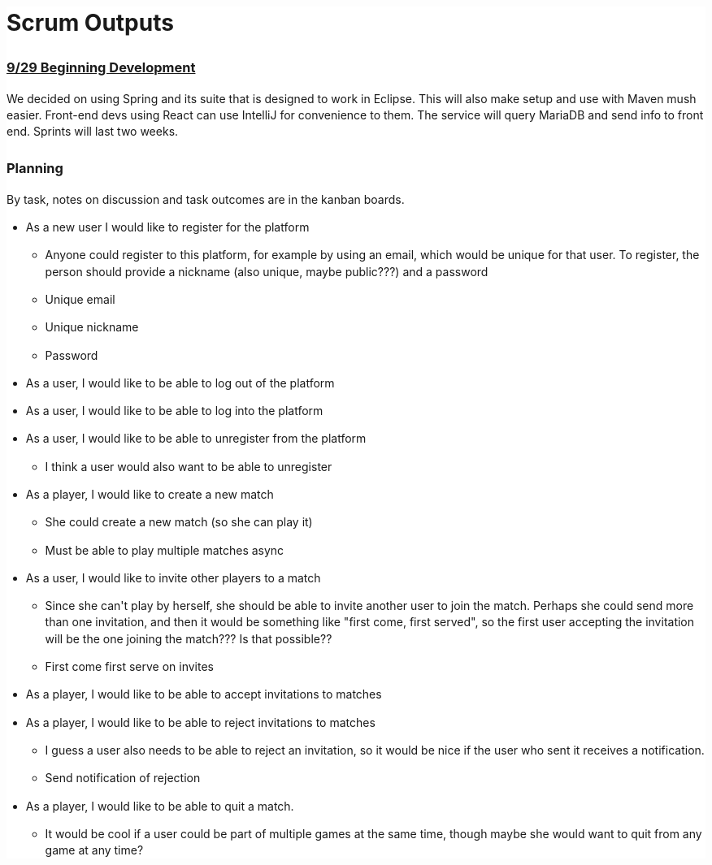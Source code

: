 # Scrum Outputs

### <u>9/29 Beginning Development</u>

We decided on using Spring and its suite that is designed to work in Eclipse. This will also make setup and use with Maven mush easier. Front-end devs using React can use IntelliJ for convenience to them. The service will query MariaDB and send info to front end. Sprints will last two weeks. 

### Planning
By task, notes on discussion and task outcomes are in the kanban boards. 

* As a new user I would like to register for the platform 

    * Anyone could register to this platform, for example by using an email, which would be unique for that user. To register, the person should provide a nickname (also unique, maybe public???) and a password 

    * Unique email 

    * Unique nickname 

    * Password 

* As a user, I would like to be able to log out of the platform 

* As a user, I would like to be able to log into the platform 

* As a user, I would like to be able to unregister from the platform 

    * I think a user would also want to be able to unregister 

* As a player, I would like to create a new match 

    * She could create a new match (so she can play it) 

    * Must be able to play multiple matches async 

* As a user, I would like to invite other players to a match 

     * Since she can't play by herself, she should be able to invite another user to join the match. Perhaps she could send more than one invitation, and then it would be something like "first come, first served", so the first user accepting the invitation will be the one joining the match??? Is that possible?? 

    * First come first serve on invites 

* As a player, I would like to be able to accept invitations to matches 

* As a player, I would like to be able to reject invitations to matches 

    * I guess a user also needs to be able to reject an invitation, so it would be nice if the user who sent it receives a notification. 

    * Send notification of rejection 

* As a player, I would like to be able to quit a match. 

    * It would be cool if a user could be part of multiple games at the same time, though maybe she would want to quit from any game at any time? 
